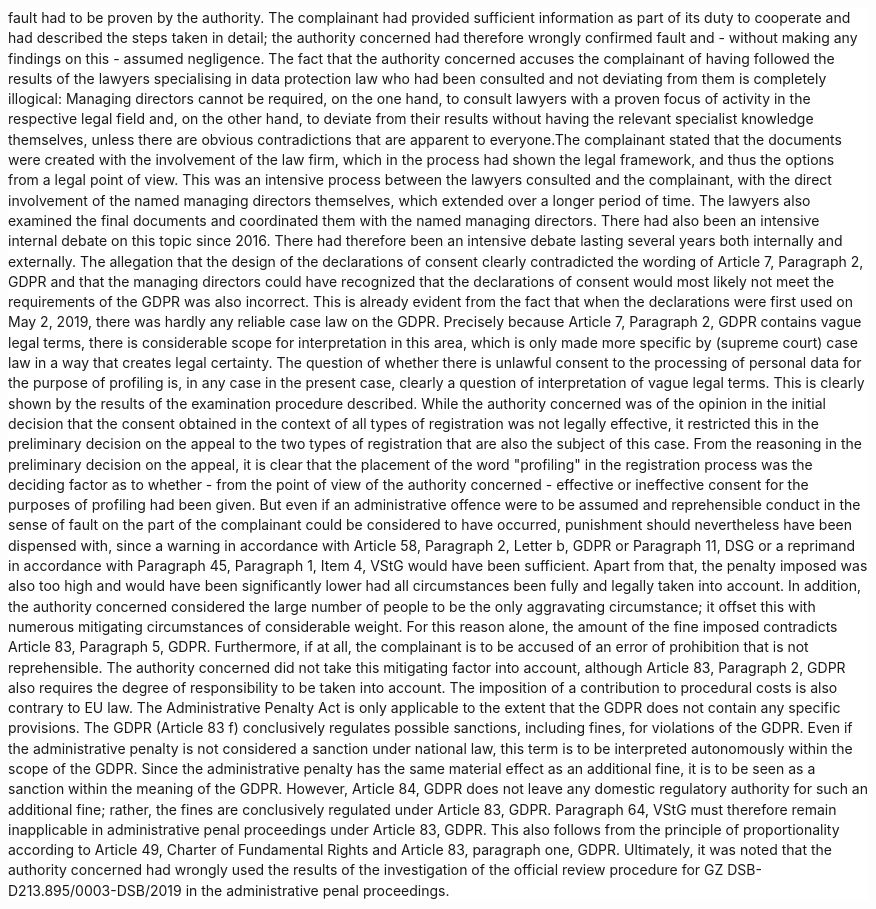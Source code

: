 fault had to be proven by the authority. The complainant had provided sufficient information as part of its duty to cooperate and had described the steps taken in detail; the authority concerned had therefore wrongly confirmed fault and - without making any findings on this - assumed negligence. The fact that the authority concerned accuses the complainant of having followed the results of the lawyers specialising in data protection law who had been consulted and not deviating from them is completely illogical: Managing directors cannot be required, on the one hand, to consult lawyers with a proven focus of activity in the respective legal field and, on the other hand, to deviate from their results without having the relevant specialist knowledge themselves, unless there are obvious contradictions that are apparent to everyone.The complainant stated that the documents were created with the involvement of the law firm, which in the process had shown the legal framework, and thus the options from a legal point of view. This was an intensive process between the lawyers consulted and the complainant, with the direct involvement of the named managing directors themselves, which extended over a longer period of time. The lawyers also examined the final documents and coordinated them with the named managing directors. There had also been an intensive internal debate on this topic since 2016. There had therefore been an intensive debate lasting several years both internally and externally. The allegation that the design of the declarations of consent clearly contradicted the wording of Article 7, Paragraph 2, GDPR and that the managing directors could have recognized that the declarations of consent would most likely not meet the requirements of the GDPR was also incorrect. This is already evident from the fact that when the declarations were first used on May 2, 2019, there was hardly any reliable case law on the GDPR. Precisely because Article 7, Paragraph 2, GDPR contains vague legal terms, there is considerable scope for interpretation in this area, which is only made more specific by (supreme court) case law in a way that creates legal certainty. The question of whether there is unlawful consent to the processing of personal data for the purpose of profiling is, in any case in the present case, clearly a question of interpretation of vague legal terms. This is clearly shown by the results of the examination procedure described. While the authority concerned was of the opinion in the initial decision that the consent obtained in the context of all types of registration was not legally effective, it restricted this in the preliminary decision on the appeal to the two types of registration that are also the subject of this case. From the reasoning in the preliminary decision on the appeal, it is clear that the placement of the word "profiling" in the registration process was the deciding factor as to whether - from the point of view of the authority concerned - effective or ineffective consent for the purposes of profiling had been given. But even if an administrative offence were to be assumed and reprehensible conduct in the sense of fault on the part of the complainant could be considered to have occurred, punishment should nevertheless have been dispensed with, since a warning in accordance with Article 58, Paragraph 2, Letter b, GDPR or Paragraph 11, DSG or a reprimand in accordance with Paragraph 45, Paragraph 1, Item 4, VStG would have been sufficient. Apart from that, the penalty imposed was also too high and would have been significantly lower had all circumstances been fully and legally taken into account. In addition, the authority concerned considered the large number of people to be the only aggravating circumstance; it offset this with numerous mitigating circumstances of considerable weight. For this reason alone, the amount of the fine imposed contradicts Article 83, Paragraph 5, GDPR. Furthermore, if at all, the complainant is to be accused of an error of prohibition that is not reprehensible. The authority concerned did not take this mitigating factor into account, although Article 83, Paragraph 2, GDPR also requires the degree of responsibility to be taken into account. The imposition of a contribution to procedural costs is also contrary to EU law. The Administrative Penalty Act is only applicable to the extent that the GDPR does not contain any specific provisions. The GDPR (Article 83 f) conclusively regulates possible sanctions, including fines, for violations of the GDPR. Even if the administrative penalty is not considered a sanction under national law, this term is to be interpreted autonomously within the scope of the GDPR. Since the administrative penalty has the same material effect as an additional fine, it is to be seen as a sanction within the meaning of the GDPR. However, Article 84, GDPR does not leave any domestic regulatory authority for such an additional fine; rather, the fines are conclusively regulated under Article 83, GDPR. Paragraph 64, VStG must therefore remain inapplicable in administrative penal proceedings under Article 83, GDPR. This also follows from the principle of proportionality according to Article 49, Charter of Fundamental Rights and Article 83, paragraph one, GDPR. Ultimately, it was noted that the authority concerned had wrongly used the results of the investigation of the official review procedure for GZ DSB-D213.895/0003-DSB/2019 in the administrative penal proceedings.
